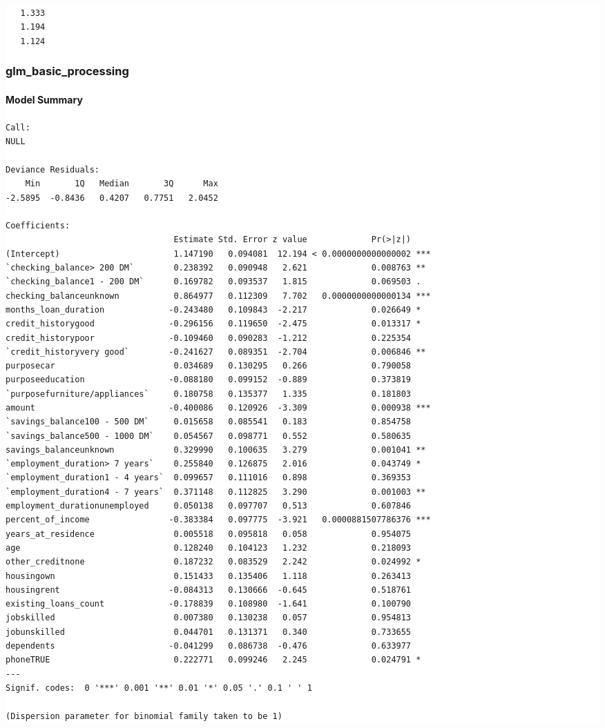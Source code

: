        1.333
       1.194
       1.124

### glm\_basic\_processing

#### Model Summary


    Call:
    NULL

    Deviance Residuals: 
        Min       1Q   Median       3Q      Max  
    -2.5895  -0.8436   0.4207   0.7751   2.0452  

    Coefficients:
                                      Estimate Std. Error z value             Pr(>|z|)    
    (Intercept)                       1.147190   0.094081  12.194 < 0.0000000000000002 ***
    `checking_balance> 200 DM`        0.238392   0.090948   2.621             0.008763 ** 
    `checking_balance1 - 200 DM`      0.169782   0.093537   1.815             0.069503 .  
    checking_balanceunknown           0.864977   0.112309   7.702   0.0000000000000134 ***
    months_loan_duration             -0.243480   0.109843  -2.217             0.026649 *  
    credit_historygood               -0.296156   0.119650  -2.475             0.013317 *  
    credit_historypoor               -0.109460   0.090283  -1.212             0.225354    
    `credit_historyvery good`        -0.241627   0.089351  -2.704             0.006846 ** 
    purposecar                        0.034689   0.130295   0.266             0.790058    
    purposeeducation                 -0.088180   0.099152  -0.889             0.373819    
    `purposefurniture/appliances`     0.180758   0.135377   1.335             0.181803    
    amount                           -0.400086   0.120926  -3.309             0.000938 ***
    `savings_balance100 - 500 DM`     0.015658   0.085541   0.183             0.854758    
    `savings_balance500 - 1000 DM`    0.054567   0.098771   0.552             0.580635    
    savings_balanceunknown            0.329990   0.100635   3.279             0.001041 ** 
    `employment_duration> 7 years`    0.255840   0.126875   2.016             0.043749 *  
    `employment_duration1 - 4 years`  0.099657   0.111016   0.898             0.369353    
    `employment_duration4 - 7 years`  0.371148   0.112825   3.290             0.001003 ** 
    employment_durationunemployed     0.050138   0.097707   0.513             0.607846    
    percent_of_income                -0.383384   0.097775  -3.921   0.0000881507786376 ***
    years_at_residence                0.005518   0.095818   0.058             0.954075    
    age                               0.128240   0.104123   1.232             0.218093    
    other_creditnone                  0.187232   0.083529   2.242             0.024992 *  
    housingown                        0.151433   0.135406   1.118             0.263413    
    housingrent                      -0.084313   0.130666  -0.645             0.518761    
    existing_loans_count             -0.178839   0.108980  -1.641             0.100790    
    jobskilled                        0.007380   0.130238   0.057             0.954813    
    jobunskilled                      0.044701   0.131371   0.340             0.733655    
    dependents                       -0.041299   0.086738  -0.476             0.633977    
    phoneTRUE                         0.222771   0.099246   2.245             0.024791 *  
    ---
    Signif. codes:  0 '***' 0.001 '**' 0.01 '*' 0.05 '.' 0.1 ' ' 1

    (Dispersion parameter for binomial family taken to be 1)
